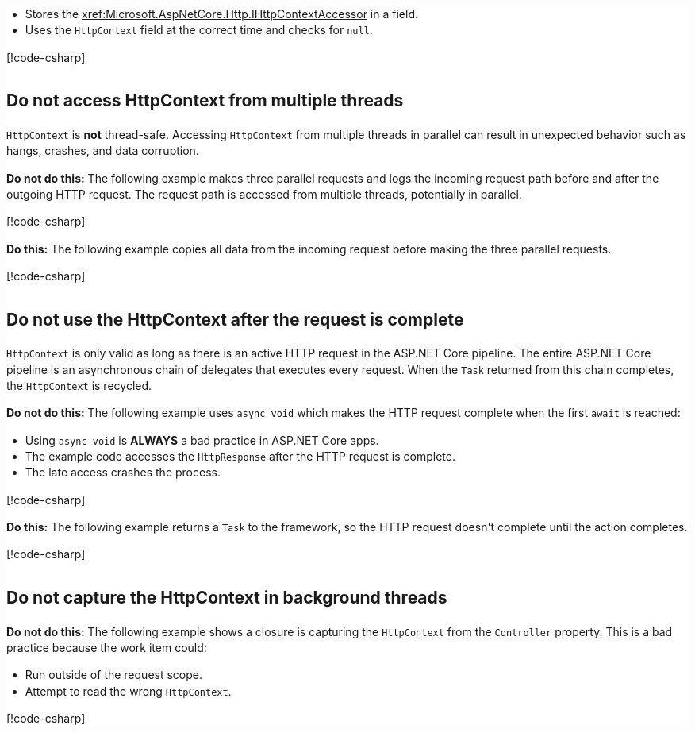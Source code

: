 * Stores the <xref:Microsoft.AspNetCore.Http.IHttpContextAccessor> in a field.
* Uses the `HttpContext` field at the correct time and checks for `null`.

[!code-csharp[](~/performance/performance-best-practices/samples/3.0/MyType.cs?name=snippet2)]

## Do not access HttpContext from multiple threads

`HttpContext` is **not** thread-safe. Accessing `HttpContext` from multiple threads in parallel can result in unexpected behavior such as hangs, crashes, and data corruption.

**Do not do this:** The following example makes three parallel requests and logs the incoming request path before and after the outgoing HTTP request. The request path is accessed from multiple threads, potentially in parallel.

[!code-csharp[](~/performance/performance-best-practices/samples/3.0/Controllers/AsyncFirstController.cs?name=snippet1&highlight=25,28)]

**Do this:** The following example copies all data from the incoming request before making the three parallel requests.

[!code-csharp[](~/performance/performance-best-practices/samples/3.0/Controllers/AsyncFirstController.cs?name=snippet2&highlight=6,8,22,28)]

## Do not use the HttpContext after the request is complete

`HttpContext` is only valid as long as there is an active HTTP request in the ASP.NET Core pipeline. The entire ASP.NET Core pipeline is an asynchronous chain of delegates that executes every request. When the `Task` returned from this chain completes, the `HttpContext` is recycled.

**Do not do this:** The following example uses `async void` which makes the HTTP request complete when the first `await` is reached:

* Using `async void` is **ALWAYS** a bad practice in ASP.NET Core apps.
* The example code accesses the `HttpResponse` after the HTTP request is complete.
* The late access crashes the process.

[!code-csharp[](~/performance/performance-best-practices/samples/3.0/Controllers/AsyncBadVoidController.cs?name=snippet1)]

**Do this:** The following example returns a `Task` to the framework, so the HTTP request doesn't complete until the action completes.

[!code-csharp[](~/performance/performance-best-practices/samples/3.0/Controllers/AsyncSecondController.cs?name=snippet1)]

## Do not capture the HttpContext in background threads

**Do not do this:** The following example shows a closure is capturing the `HttpContext` from the `Controller` property. This is a bad practice because the work item could:

* Run outside of the request scope.
* Attempt to read the wrong `HttpContext`.

[!code-csharp[](~/performance/performance-best-practices/samples/3.0/Controllers/FireAndForgetFirstController.cs?name=snippet1)]
